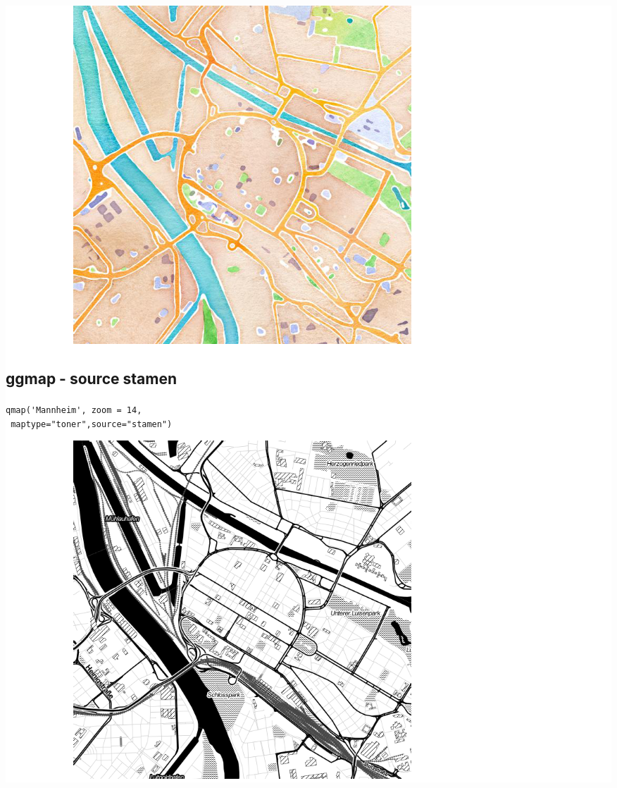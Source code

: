 ![](ggmap_files/figure-markdown_strict/unnamed-chunk-21-1.png)

ggmap - source stamen
---------------------

    qmap('Mannheim', zoom = 14,
     maptype="toner",source="stamen")

![](ggmap_files/figure-markdown_strict/unnamed-chunk-22-1.png)
